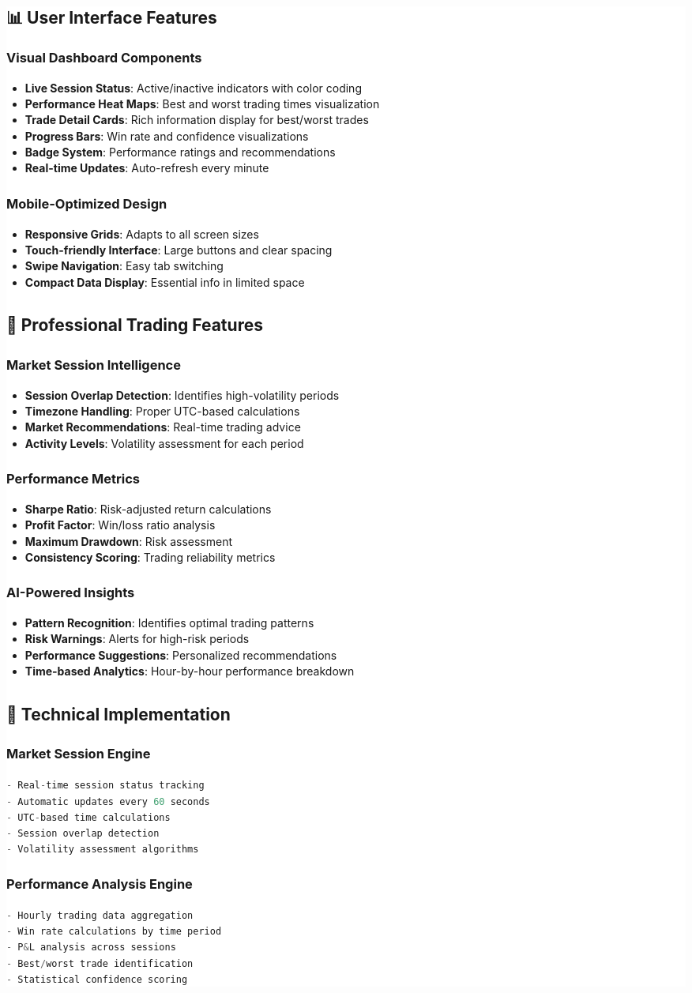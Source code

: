 ## 📊 User Interface Features

### Visual Dashboard Components
- **Live Session Status**: Active/inactive indicators with color coding
- **Performance Heat Maps**: Best and worst trading times visualization
- **Trade Detail Cards**: Rich information display for best/worst trades
- **Progress Bars**: Win rate and confidence visualizations
- **Badge System**: Performance ratings and recommendations
- **Real-time Updates**: Auto-refresh every minute

### Mobile-Optimized Design
- **Responsive Grids**: Adapts to all screen sizes
- **Touch-friendly Interface**: Large buttons and clear spacing
- **Swipe Navigation**: Easy tab switching
- **Compact Data Display**: Essential info in limited space

## 🎯 Professional Trading Features

### Market Session Intelligence
- **Session Overlap Detection**: Identifies high-volatility periods
- **Timezone Handling**: Proper UTC-based calculations
- **Market Recommendations**: Real-time trading advice
- **Activity Levels**: Volatility assessment for each period

### Performance Metrics
- **Sharpe Ratio**: Risk-adjusted return calculations
- **Profit Factor**: Win/loss ratio analysis
- **Maximum Drawdown**: Risk assessment
- **Consistency Scoring**: Trading reliability metrics

### AI-Powered Insights
- **Pattern Recognition**: Identifies optimal trading patterns
- **Risk Warnings**: Alerts for high-risk periods
- **Performance Suggestions**: Personalized recommendations
- **Time-based Analytics**: Hour-by-hour performance breakdown

## 🔧 Technical Implementation

### Market Session Engine
```typescript
- Real-time session status tracking
- Automatic updates every 60 seconds
- UTC-based time calculations
- Session overlap detection
- Volatility assessment algorithms
```

### Performance Analysis Engine
```typescript
- Hourly trading data aggregation
- Win rate calculations by time period
- P&L analysis across sessions
- Best/worst trade identification
- Statistical confidence scoring
```
